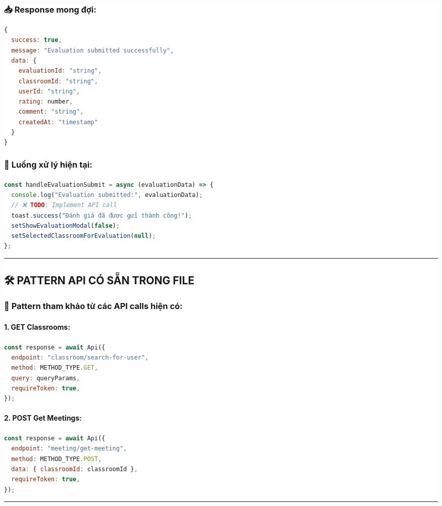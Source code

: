 ### 📥 **Response mong đợi**:

```javascript
{
  success: true,
  message: "Evaluation submitted successfully",
  data: {
    evaluationId: "string",
    classroomId: "string",
    userId: "string",
    rating: number,
    comment: "string",
    createdAt: "timestamp"
  }
}
```

### 🔄 **Luồng xử lý hiện tại**:

```javascript
const handleEvaluationSubmit = async (evaluationData) => {
  console.log("Evaluation submitted:", evaluationData);
  // ❌ TODO: Implement API call
  toast.success("Đánh giá đã được gửi thành công!");
  setShowEvaluationModal(false);
  setSelectedClassroomForEvaluation(null);
};
```

---

## 🛠️ PATTERN API CÓ SẴN TRONG FILE

### 📖 **Pattern tham khảo từ các API calls hiện có**:

#### 1. **GET Classrooms**:

```javascript
const response = await Api({
  endpoint: "classroom/search-for-user",
  method: METHOD_TYPE.GET,
  query: queryParams,
  requireToken: true,
});
```

#### 2. **POST Get Meetings**:

```javascript
const response = await Api({
  endpoint: "meeting/get-meeting",
  method: METHOD_TYPE.POST,
  data: { classroomId: classroomId },
  requireToken: true,
});
```

---